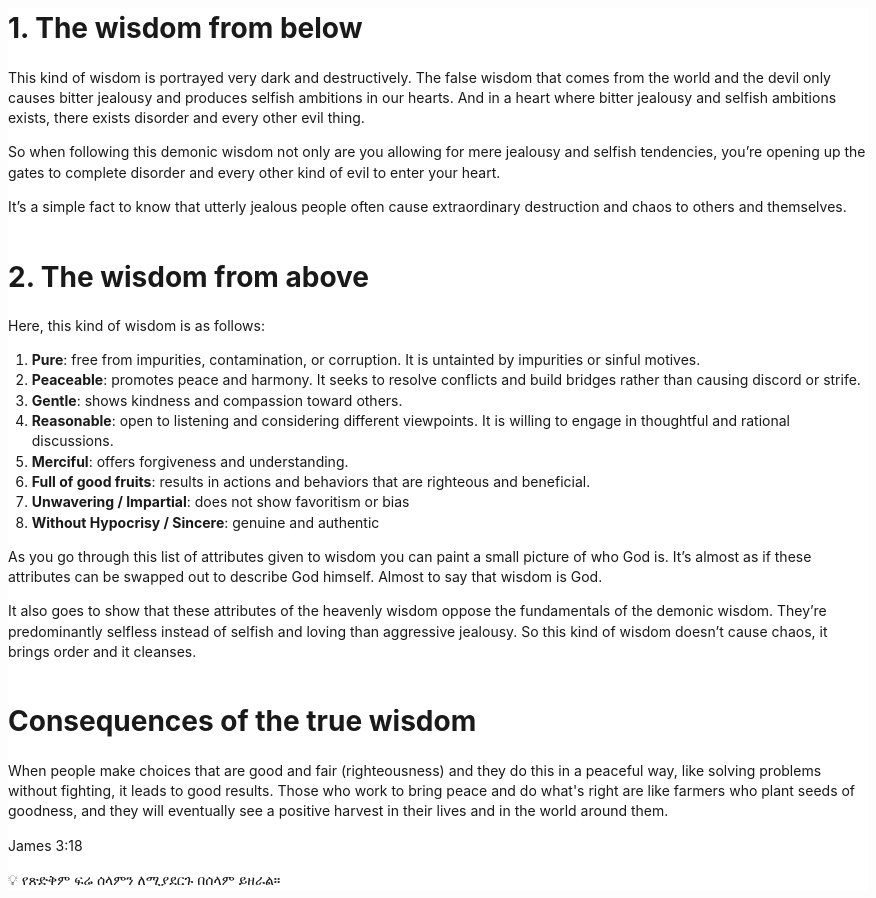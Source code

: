 </aside>

# 1. The wisdom from below

This kind of wisdom is portrayed very dark and destructively. The false wisdom that comes from the world and the devil only causes bitter jealousy and produces selfish ambitions in our hearts. And in a heart where bitter jealousy and selfish ambitions exists, there exists disorder and every other evil thing. 

So when following this demonic wisdom not only are you allowing for mere jealousy and selfish tendencies, you’re opening up the gates to complete disorder and every other kind of evil to enter your heart. 

It’s a simple fact to know that utterly jealous people often cause extraordinary destruction and chaos to others and themselves.

# 2. The wisdom from above

Here, this kind of wisdom is as follows:

1. **Pure**: free from impurities, contamination, or corruption. It is untainted by impurities or sinful motives.
2. **Peaceable**: promotes peace and harmony. It seeks to resolve conflicts and build bridges rather than causing discord or strife.
3. **Gentle**: shows kindness and compassion toward others.
4. **Reasonable**: open to listening and considering different viewpoints. It is willing to engage in thoughtful and rational discussions.
5. **Merciful**: offers forgiveness and understanding.
6. **Full of good fruits**: results in actions and behaviors that are righteous and beneficial.
7. **Unwavering / Impartial**: does not show favoritism or bias
8. **Without Hypocrisy / Sincere**: genuine and authentic

As you go through this list of attributes given to wisdom you can paint a small picture of who God is. It’s almost as if these attributes can be swapped out to describe God himself. Almost to say that wisdom is God. 

It also goes to show that these attributes of the heavenly wisdom oppose the fundamentals of the demonic wisdom. They’re predominantly selfless instead of selfish and loving than aggressive jealousy. So this kind of wisdom doesn’t cause chaos, it brings order and it cleanses.

# Consequences of the true wisdom

When people make choices that are good and fair (righteousness) and they do this in a peaceful way, like solving problems without fighting, it leads to good results. Those who work to bring peace and do what's right are like farmers who plant seeds of goodness, and they will eventually see a positive harvest in their lives and in the world around them.

James 3:18 

<aside>
💡 የጽድቅም ፍሬ ሰላምን ለሚያደርጉ በሰላም ይዘራል።

</aside>

